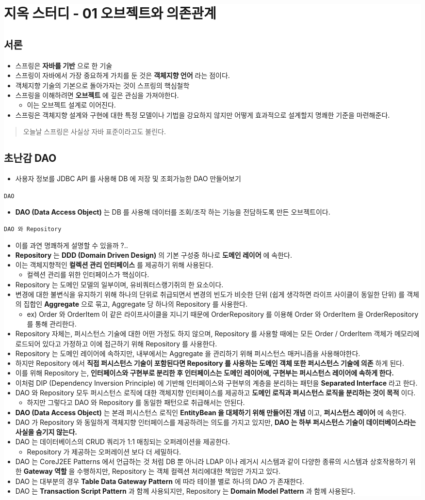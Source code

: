# 지옥 스터디 - 01 오브젝트와 의존관계

## 서론

- 스프링은 **자바를 기반** 으로 한 기술
- 스프링이 자바에서 가장 중요하게 가치를 둔 것은 **객체지향 언어** 라는 점이다.
- 객체지향 기술의 기본으로 돌아가자는 것이 스프링의 핵심철학
- 스프링을 이해하려면 **오브젝트** 에 깊은 관심을 가져야한다.
    - 이는 오브젝트 설계로 이어진다.
- 스프링은 객체지향 설계와 구현에 대한 특정 모델이나 기법을 강요하지 않지만 어떻게 효과적으로 설계할지 명쾌한 기준을 마련해준다.

> 오늘날 스프링은 사실상 자바 표준이라고도 불린다.

## 초난감 DAO

- 사용자 정보를 JDBC API 를 사용해 DB 에 저장 및 조회가능한 DAO 만들어보기

`DAO`

- **DAO (Data Access Object)** 는 DB 를 사용해 데이터를 조회/조작 하는 기능을 전담하도록 만든 오브젝트이다.

`DAO 와 Repository`

- 이를 과연 명쾌하게 설명할 수 있을까 ?..
- **Repository** 는 **DDD (Domain Driven Design)** 의 기본 구성중 하나로 **도메인 레이어** 에 속한다.
- 이는 객체지향적인 **컬렉션 관리 인터페이스** 를 제공하기 위해 사용된다.
    - 컬렉션 관리를 위한 인터페이스가 핵심이다.
- Repository 는 도메인 모델의 일부이며, 유비쿼터스랭기쥐의 한 요소이다.
- 변경에 대한 불변식을 유지하기 위해 하나의 단위로 취급되면서 변경의 빈도가 비슷한 단위 (쉽게 생각하면 라이프 사이클이 동일한 단위) 를 객체의 집합인 **Aggregate**
  으로 묶고, Aggregate 당 하나의 Repository 를 사용한다.
    - ex) Order 와 OrderItem 이 같은 라이프사이클을 지니기 때문에 OrderRepository 를 이용해 Order 와 OrderItem 을
      OrderRepository 를 통해 관리한다.
- Repository 자체는, 퍼시스턴스 기술에 대한 어떤 가정도 하지 않으며, Repository 를 사용할 때에는 모든 Order / OrderItem 객체가 메모리에
  로드되어 있다고 가정하고 이에 접근하기 위해 Repository 를 사용한다.
- Repository 는 도메인 레이어에 속하지만, 내부에서는 Aggregate 을 관리하기 위해 퍼시스턴스 매커니즘을 사용해야한다.
- 하지만 Repository 에서 **직접 퍼시스턴스 기술이 포함된다면 Repository 를 사용하는 도메인 객체 또한 퍼시스턴스 기술에 의존** 하게 된다.
- 이를 위해 Repository 는, **인터페이스와 구현부로 분리한 후 인터페이스는 도메인 레이어에, 구현부는 퍼시스턴스 레이어에 속하게 한다.**
- 이처럼 DIP (Dependency Inversion Principle) 에 기반해 인터페이스와 구현부의 계층을 분리하는 패턴을 **Separated Interface** 라고
  한다.
- DAO 와 Repository 모두 퍼시스턴스 로직에 대한 객체지향 인터페이스를 제공하고 **도메인 로직과 퍼시스턴스 로직을 분리하는 것이 목적** 이다.
    - 하지만 그렇다고 DAO 와 Repository 를 동일한 패턴으로 취급해서는 안된다.
- **DAO (Data Access Object)** 는 본래 퍼시스턴스 로직인 **EntityBean 을 대체하기 위해 만들어진 개념** 이고, **퍼시스턴스 레이어** 에
  속한다.
- DAO 가 Repository 와 동일하게 객체지향 인터페이스를 제공하려는 의도를 가지고 있지만, **DAO 는 하부 퍼시스턴스 기술이 데이터베이스라는 사실을 숨기지
  않는다.**
- DAO 는 데이터베이스의 CRUD 쿼리가 1:1 매칭되는 오퍼레이션을 제공한다.
    - Repository 가 제공하는 오퍼레이션 보다 더 세밀하다.
- DAO 는 CoreJ2EE Patterns 에서 언급하는 것 처럼 DB 뿐 아니라 LDAP 이나 레거시 시스템과 같이 다양한 종류의 시스템과 상호작용하기 위한 **Gateway
  역할** 을 수행하지만, Repository 는 객체 컬렉션 처리에대한 책임만 가지고 있다.
- DAO 는 대부분의 경우 **Table Data Gateway Pattern** 에 따라 테이블 별로 하나의 DAO 가 존재한다.
- DAO 는 **Transaction Script Pattern** 과 함께 사용되지만, Repository 는 **Domain Model Pattern** 과 함께 사용된다.
